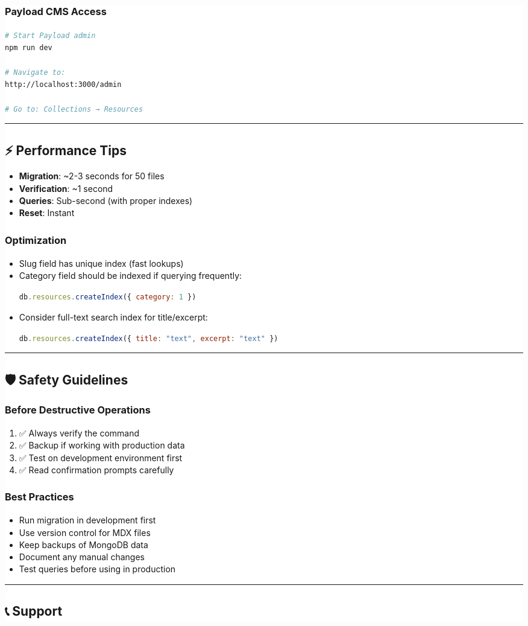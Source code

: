 ### Payload CMS Access
```bash
# Start Payload admin
npm run dev

# Navigate to:
http://localhost:3000/admin

# Go to: Collections → Resources
```

---

## ⚡ Performance Tips

- **Migration**: ~2-3 seconds for 50 files
- **Verification**: ~1 second
- **Queries**: Sub-second (with proper indexes)
- **Reset**: Instant

### Optimization
- Slug field has unique index (fast lookups)
- Category field should be indexed if querying frequently:
  ```javascript
  db.resources.createIndex({ category: 1 })
  ```
- Consider full-text search index for title/excerpt:
  ```javascript
  db.resources.createIndex({ title: "text", excerpt: "text" })
  ```

---

## 🛡️ Safety Guidelines

### Before Destructive Operations
1. ✅ Always verify the command
2. ✅ Backup if working with production data
3. ✅ Test on development environment first
4. ✅ Read confirmation prompts carefully

### Best Practices
- Run migration in development first
- Use version control for MDX files
- Keep backups of MongoDB data
- Document any manual changes
- Test queries before using in production

---

## 📞 Support
